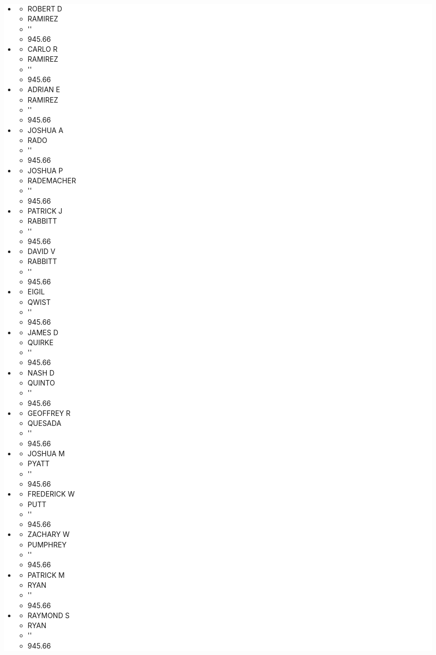 - - ROBERT D
  - RAMIREZ
  - ''
  - 945.66
- - CARLO R
  - RAMIREZ
  - ''
  - 945.66
- - ADRIAN E
  - RAMIREZ
  - ''
  - 945.66
- - JOSHUA A
  - RADO
  - ''
  - 945.66
- - JOSHUA P
  - RADEMACHER
  - ''
  - 945.66
- - PATRICK J
  - RABBITT
  - ''
  - 945.66
- - DAVID V
  - RABBITT
  - ''
  - 945.66
- - EIGIL
  - QWIST
  - ''
  - 945.66
- - JAMES D
  - QUIRKE
  - ''
  - 945.66
- - NASH D
  - QUINTO
  - ''
  - 945.66
- - GEOFFREY R
  - QUESADA
  - ''
  - 945.66
- - JOSHUA M
  - PYATT
  - ''
  - 945.66
- - FREDERICK W
  - PUTT
  - ''
  - 945.66
- - ZACHARY W
  - PUMPHREY
  - ''
  - 945.66
- - PATRICK M
  - RYAN
  - ''
  - 945.66
- - RAYMOND S
  - RYAN
  - ''
  - 945.66